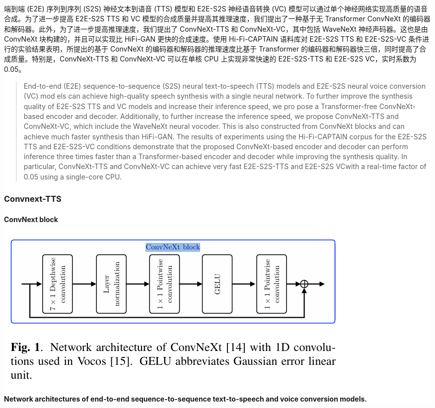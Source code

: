 端到端 (E2E) 序列到序列 (S2S) 神经文本到语音 (TTS) 模型和 E2E-S2S 神经语音转换 (VC) 模型可以通过单个神经网络实现高质量的语音合成。为了进一步提高 E2E-S2S TTS 和 VC 模型的合成质量并提高其推理速度，我们提出了一种基于无 Transformer ConvNeXt 的编码器和解码器。此外，为了进一步提高推理速度，我们提出了 ConvNeXt-TTS 和 ConvNeXt-VC，其中包括 WaveNeXt 神经声码器。这也是由 ConvNeXt 块构建的，并且可以实现比 HiFi-GAN 更快的合成速度。使用 Hi-Fi-CAPTAIN 语料库对 E2E-S2S
TTS 和 E2E-S2S-VC 条件进行的实验结果表明，所提出的基于 ConvNeXt 的编码器和解码器的推理速度比基于 Transformer 的编码器和解码器快三倍，同时提高了合成质量。特别是，ConvNeXt-TTS 和 ConvNeXt-VC 可以在单核 CPU 上实现非常快速的 E2E-S2S-TTS 和 E2E-S2S
VC，实时系数为 0.05。

>End-to-end (E2E) sequence-to-sequence (S2S) neural text-to-speech
 (TTS) models and E2E-S2S neural voice conversion (VC) mod
els can achieve high-quality speech synthesis with a single neural
 network. To further improve the synthesis quality of E2E-S2S
 TTS and VC models and increase their inference speed, we pro
pose a Transformer-free ConvNeXt-based encoder and decoder.
 Additionally, to further increase the inference speed, we propose
 ConvNeXt-TTS and ConvNeXt-VC, which include the WaveNeXt
 neural vocoder. This is also constructed from ConvNeXt blocks
 and can achieve much faster synthesis than HiFi-GAN. The results
 of experiments using the Hi-Fi-CAPTAIN corpus for the E2E-S2S
TTS and E2E-S2S-VC conditions demonstrate that the proposed
 ConvNeXt-based encoder and decoder can perform inference three
 times faster than a Transformer-based encoder and decoder while
 improving the synthesis quality. In particular, ConvNeXt-TTS and
 ConvNeXt-VC can achieve very fast E2E-S2S-TTS and E2E-S2S
VCwith a real-time factor of 0.05 using a single-core CPU.
### Convnext-TTS
#### ConvNext block
![img.png](plot/ConvNextBlock.png)
####  Network architectures of end-to-end sequence-to-sequence text-to-speech and voice conversion models. 
